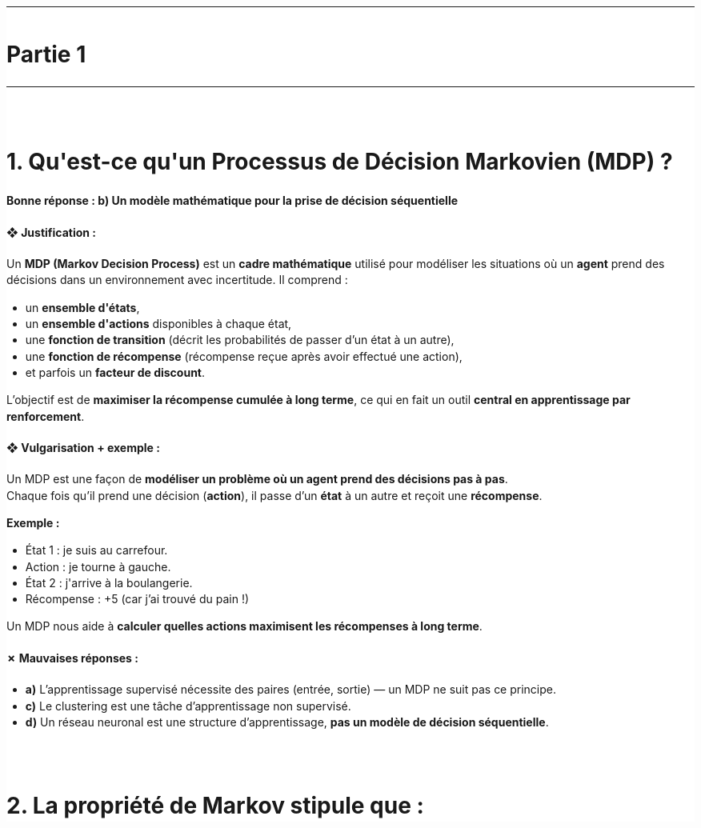 
--------------------
# Partie 1
--------------------

<br/>

# **1. Qu'est-ce qu'un Processus de Décision Markovien (MDP) ?**

**Bonne réponse : b) Un modèle mathématique pour la prise de décision séquentielle**

#### ❖ Justification :
Un **MDP (Markov Decision Process)** est un **cadre mathématique** utilisé pour modéliser les situations où un **agent** prend des décisions dans un environnement avec incertitude. Il comprend :
- un **ensemble d'états**,
- un **ensemble d'actions** disponibles à chaque état,
- une **fonction de transition** (décrit les probabilités de passer d’un état à un autre),
- une **fonction de récompense** (récompense reçue après avoir effectué une action),
- et parfois un **facteur de discount**.

L’objectif est de **maximiser la récompense cumulée à long terme**, ce qui en fait un outil **central en apprentissage par renforcement**.

#### ❖ Vulgarisation + exemple :
Un MDP est une façon de **modéliser un problème où un agent prend des décisions pas à pas**.  
Chaque fois qu’il prend une décision (**action**), il passe d’un **état** à un autre et reçoit une **récompense**.

**Exemple :**  
- État 1 : je suis au carrefour.  
- Action : je tourne à gauche.  
- État 2 : j'arrive à la boulangerie.  
- Récompense : +5 (car j’ai trouvé du pain !)

Un MDP nous aide à **calculer quelles actions maximisent les récompenses à long terme**.




#### ✗ Mauvaises réponses :
- **a)** L’apprentissage supervisé nécessite des paires (entrée, sortie) — un MDP ne suit pas ce principe.
- **c)** Le clustering est une tâche d’apprentissage non supervisé.
- **d)** Un réseau neuronal est une structure d’apprentissage, **pas un modèle de décision séquentielle**.


<br/>

# **2. La propriété de Markov stipule que :**

